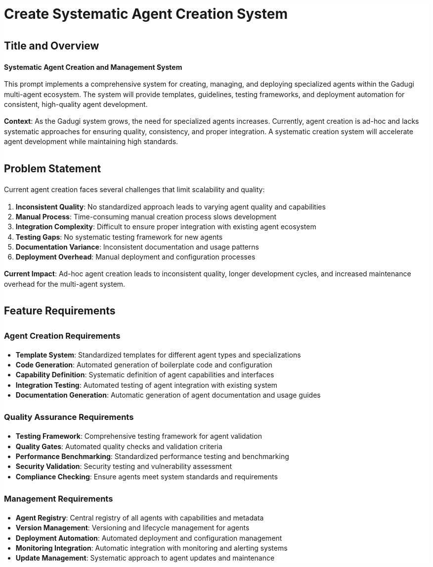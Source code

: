 # Create Systematic Agent Creation System

## Title and Overview

**Systematic Agent Creation and Management System**

This prompt implements a comprehensive system for creating, managing, and deploying specialized agents within the Gadugi multi-agent ecosystem. The system will provide templates, guidelines, testing frameworks, and deployment automation for consistent, high-quality agent development.

**Context**: As the Gadugi system grows, the need for specialized agents increases. Currently, agent creation is ad-hoc and lacks systematic approaches for ensuring quality, consistency, and proper integration. A systematic creation system will accelerate agent development while maintaining high standards.

## Problem Statement

Current agent creation faces several challenges that limit scalability and quality:

1. **Inconsistent Quality**: No standardized approach leads to varying agent quality and capabilities
2. **Manual Process**: Time-consuming manual creation process slows development
3. **Integration Complexity**: Difficult to ensure proper integration with existing agent ecosystem
4. **Testing Gaps**: No systematic testing framework for new agents
5. **Documentation Variance**: Inconsistent documentation and usage patterns
6. **Deployment Overhead**: Manual deployment and configuration processes

**Current Impact**: Ad-hoc agent creation leads to inconsistent quality, longer development cycles, and increased maintenance overhead for the multi-agent system.

## Feature Requirements

### Agent Creation Requirements
- **Template System**: Standardized templates for different agent types and specializations
- **Code Generation**: Automated generation of boilerplate code and configuration
- **Capability Definition**: Systematic definition of agent capabilities and interfaces
- **Integration Testing**: Automated testing of agent integration with existing system
- **Documentation Generation**: Automatic generation of agent documentation and usage guides

### Quality Assurance Requirements
- **Testing Framework**: Comprehensive testing framework for agent validation
- **Quality Gates**: Automated quality checks and validation criteria
- **Performance Benchmarking**: Standardized performance testing and benchmarking
- **Security Validation**: Security testing and vulnerability assessment
- **Compliance Checking**: Ensure agents meet system standards and requirements

### Management Requirements
- **Agent Registry**: Central registry of all agents with capabilities and metadata
- **Version Management**: Versioning and lifecycle management for agents
- **Deployment Automation**: Automated deployment and configuration management
- **Monitoring Integration**: Automatic integration with monitoring and alerting systems
- **Update Management**: Systematic approach to agent updates and maintenance
